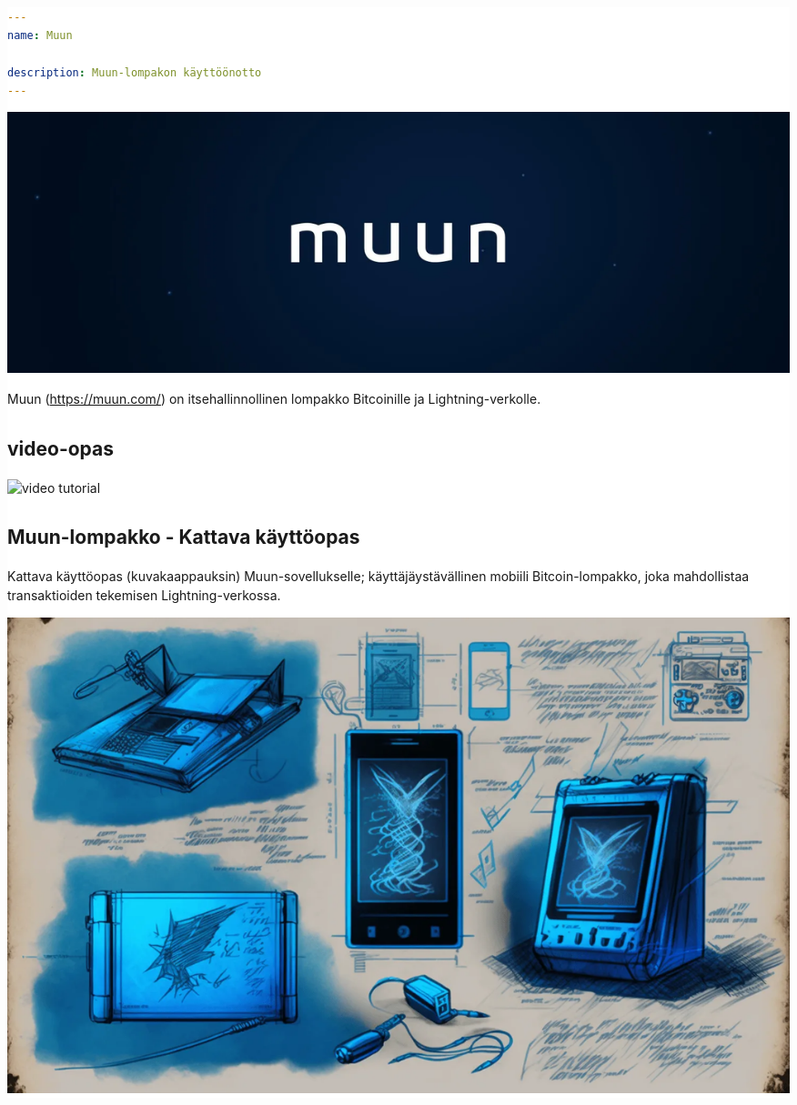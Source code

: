 ```yaml
---
name: Muun

description: Muun-lompakon käyttöönotto
---
```


![cover](assets/cover.webp)

Muun (https://muun.com/) on itsehallinnollinen lompakko Bitcoinille ja Lightning-verkolle.

## video-opas

![video tutorial](https://youtu.be/uOl3_vjZKOA)

## Muun-lompakko - Kattava käyttöopas

Kattava käyttöopas (kuvakaappauksin) Muun-sovellukselle; käyttäjäystävällinen mobiili Bitcoin-lompakko, joka mahdollistaa transaktioiden tekemisen Lightning-verkossa.

![image](assets/0.5.webp)
